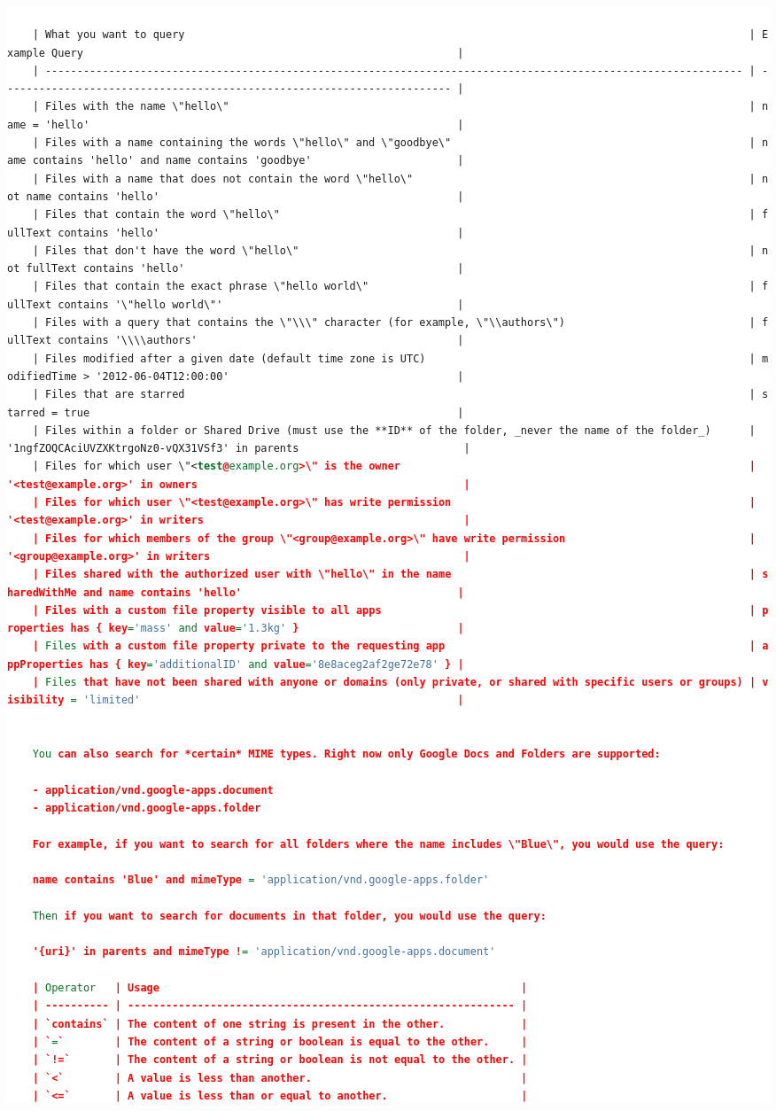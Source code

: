 ````xml

    | What you want to query                                                                                         | Example Query                                                           |
    | -------------------------------------------------------------------------------------------------------------- | ----------------------------------------------------------------------- |
    | Files with the name \"hello\"                                                                                  | name = 'hello'                                                          |
    | Files with a name containing the words \"hello\" and \"goodbye\"                                               | name contains 'hello' and name contains 'goodbye'                       |
    | Files with a name that does not contain the word \"hello\"                                                     | not name contains 'hello'                                               |
    | Files that contain the word \"hello\"                                                                          | fullText contains 'hello'                                               |
    | Files that don't have the word \"hello\"                                                                       | not fullText contains 'hello'                                           |
    | Files that contain the exact phrase \"hello world\"                                                            | fullText contains '\"hello world\"'                                     |
    | Files with a query that contains the \"\\\" character (for example, \"\\authors\")                             | fullText contains '\\\\authors'                                         |
    | Files modified after a given date (default time zone is UTC)                                                   | modifiedTime > '2012-06-04T12:00:00'                                    |
    | Files that are starred                                                                                         | starred = true                                                          |
    | Files within a folder or Shared Drive (must use the **ID** of the folder, _never the name of the folder_)      | '1ngfZOQCAciUVZXKtrgoNz0-vQX31VSf3' in parents                          |
    | Files for which user \"<test@example.org>\" is the owner                                                       | '<test@example.org>' in owners                                          |
    | Files for which user \"<test@example.org>\" has write permission                                               | '<test@example.org>' in writers                                         |
    | Files for which members of the group \"<group@example.org>\" have write permission                             | '<group@example.org>' in writers                                        |
    | Files shared with the authorized user with \"hello\" in the name                                               | sharedWithMe and name contains 'hello'                                  |
    | Files with a custom file property visible to all apps                                                          | properties has { key='mass' and value='1.3kg' }                         |
    | Files with a custom file property private to the requesting app                                                | appProperties has { key='additionalID' and value='8e8aceg2af2ge72e78' } |
    | Files that have not been shared with anyone or domains (only private, or shared with specific users or groups) | visibility = 'limited'                                                  |


    You can also search for *certain* MIME types. Right now only Google Docs and Folders are supported:

    - application/vnd.google-apps.document
    - application/vnd.google-apps.folder

    For example, if you want to search for all folders where the name includes \"Blue\", you would use the query:

    name contains 'Blue' and mimeType = 'application/vnd.google-apps.folder'

    Then if you want to search for documents in that folder, you would use the query:

    '{uri}' in parents and mimeType != 'application/vnd.google-apps.document'

    | Operator   | Usage                                                         |
    | ---------- | ------------------------------------------------------------- |
    | `contains` | The content of one string is present in the other.            |
    | `=`        | The content of a string or boolean is equal to the other.     |
    | `!=`       | The content of a string or boolean is not equal to the other. |
    | `<`        | A value is less than another.                                 |
    | `<=`       | A value is less than or equal to another.                     |
````